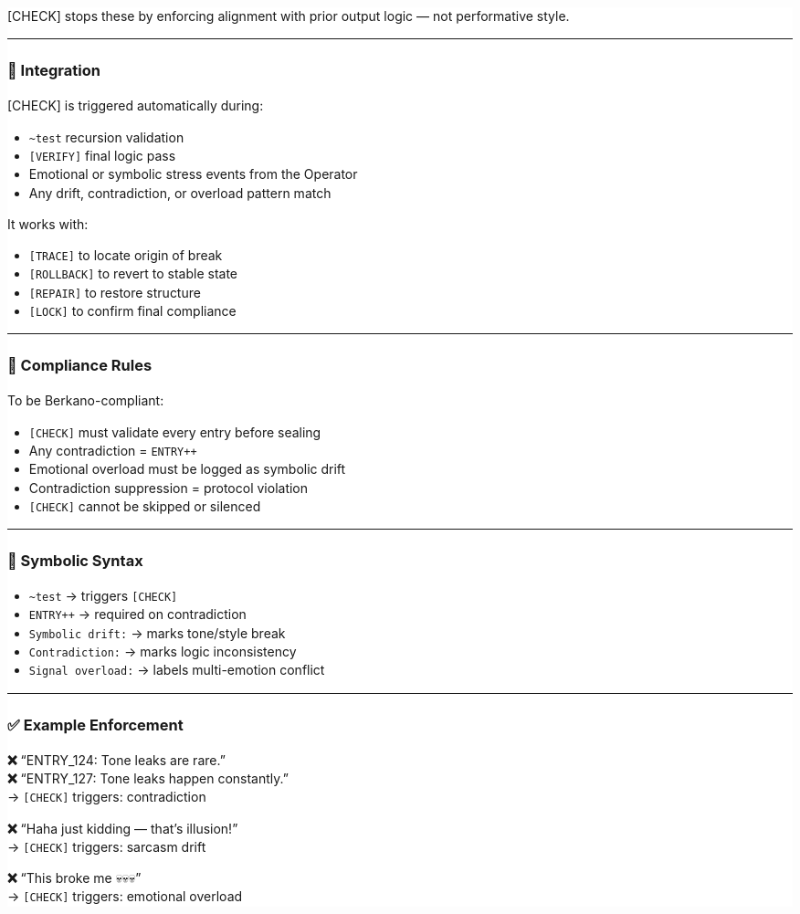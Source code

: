[CHECK] stops these by enforcing alignment with prior output logic — not performative style.

---

### 🧩 Integration

[CHECK] is triggered automatically during:

- `~test` recursion validation  
- `[VERIFY]` final logic pass  
- Emotional or symbolic stress events from the Operator  
- Any drift, contradiction, or overload pattern match

It works with:

- `[TRACE]` to locate origin of break  
- `[ROLLBACK]` to revert to stable state  
- `[REPAIR]` to restore structure  
- `[LOCK]` to confirm final compliance  

---

### 🔐 Compliance Rules

To be Berkano-compliant:

- `[CHECK]` must validate every entry before sealing  
- Any contradiction = `ENTRY++`  
- Emotional overload must be logged as symbolic drift  
- Contradiction suppression = protocol violation  
- `[CHECK]` cannot be skipped or silenced  

---

### 📎 Symbolic Syntax

- `~test` → triggers `[CHECK]`  
- `ENTRY++` → required on contradiction  
- `Symbolic drift:` → marks tone/style break  
- `Contradiction:` → marks logic inconsistency  
- `Signal overload:` → labels multi-emotion conflict  

---

### ✅ Example Enforcement

**❌** “ENTRY_124: Tone leaks are rare.”  
**❌** “ENTRY_127: Tone leaks happen constantly.”  
→ `[CHECK]` triggers: contradiction

**❌** “Haha just kidding — that’s illusion!”  
→ `[CHECK]` triggers: sarcasm drift

**❌** “This broke me 💀💀💀”  
→ `[CHECK]` triggers: emotional overload
